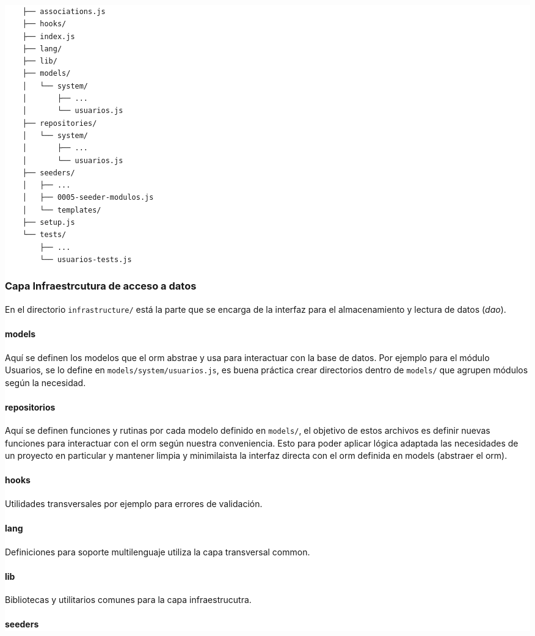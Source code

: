 ```
    ├── associations.js
    ├── hooks/
    ├── index.js
    ├── lang/
    ├── lib/
    ├── models/
    │   └── system/
    │       ├── ...
    │       └── usuarios.js
    ├── repositories/
    │   └── system/
    │       ├── ...
    │       └── usuarios.js
    ├── seeders/
    │   ├── ...
    │   ├── 0005-seeder-modulos.js
    │   └── templates/
    ├── setup.js
    └── tests/
        ├── ...
        └── usuarios-tests.js
```
 
### Capa Infraestrcutura de acceso a datos

En el directorio `infrastructure/` está la parte que se encarga de la interfaz para el almacenamiento y lectura de datos (*dao*).

#### models

Aquí se definen los modelos que el orm abstrae y usa para interactuar con la base de datos. Por ejemplo para el módulo Usuarios, se lo define en `models/system/usuarios.js`, es buena práctica crear directorios dentro de `models/` que agrupen módulos según la necesidad.

#### repositorios

Aquí se definen funciones y rutinas por cada modelo definido en `models/`, el objetivo de estos archivos es definir nuevas funciones para interactuar con el orm según nuestra conveniencia. Esto para poder aplicar lógica adaptada las necesidades de un proyecto en particular y mantener limpia y minimilaista la interfaz directa con el orm definida en models (abstraer el orm).

#### hooks

Utilidades transversales por ejemplo para errores de validación.

#### lang

Definiciones para soporte multilenguaje utiliza la capa transversal common.

#### lib

Bibliotecas y utilitarios comunes para la capa infraestrucutra.

#### seeders
